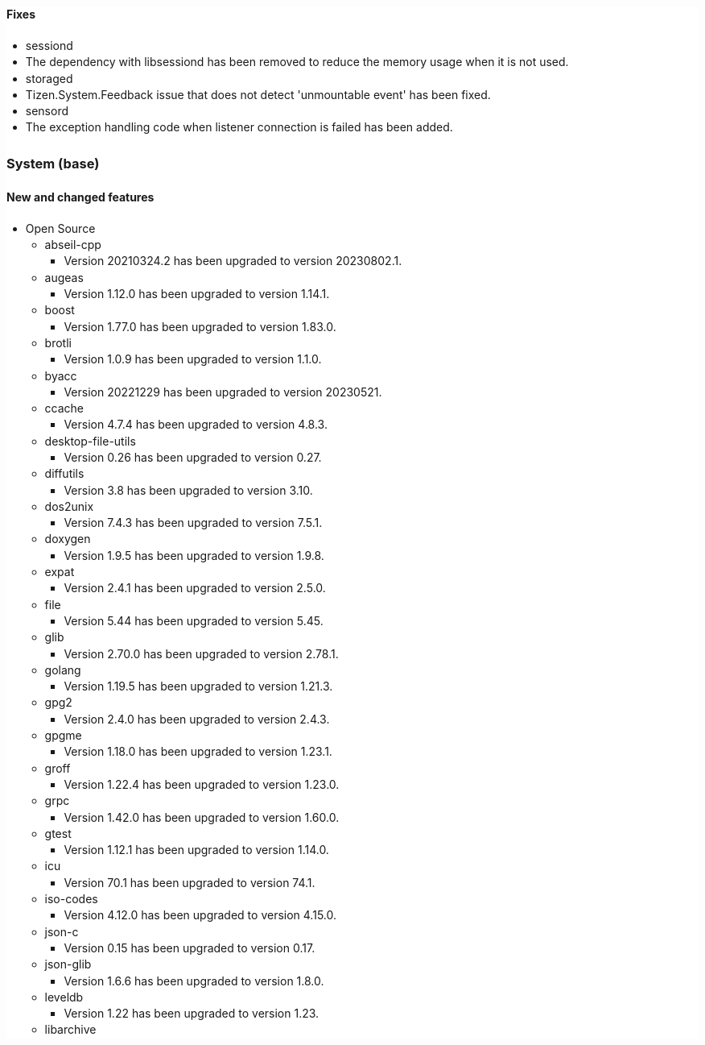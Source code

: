 
#### Fixes
- sessiond
 - The dependency with libsessiond has been removed to reduce the memory usage when it is not used.
- storaged
 - Tizen.System.Feedback issue that does not detect 'unmountable event' has been fixed.
- sensord
 - The exception handling code when listener connection is failed has been added.


### System (base)

#### New and changed features

- Open Source
  - abseil-cpp
    - Version 20210324.2 has been upgraded to version 20230802.1.
  - augeas
    - Version 1.12.0 has been upgraded to version 1.14.1.
  - boost
    - Version 1.77.0 has been upgraded to version 1.83.0.
  - brotli
    - Version 1.0.9 has been upgraded to version 1.1.0.
  - byacc
    - Version 20221229 has been upgraded to version 20230521.
  - ccache
    - Version 4.7.4 has been upgraded to version 4.8.3.
  - desktop-file-utils
    - Version 0.26 has been upgraded to version 0.27.
  - diffutils
    - Version 3.8 has been upgraded to version 3.10.
  - dos2unix
    - Version 7.4.3 has been upgraded to version 7.5.1.
  - doxygen
    - Version 1.9.5 has been upgraded to version 1.9.8.
  - expat
    - Version 2.4.1 has been upgraded to version 2.5.0.
  - file
    - Version 5.44 has been upgraded to version 5.45.
  - glib
    - Version 2.70.0 has been upgraded to version 2.78.1.
  - golang
    - Version 1.19.5 has been upgraded to version 1.21.3.
  - gpg2
    - Version 2.4.0 has been upgraded to version 2.4.3.
  - gpgme
    - Version 1.18.0 has been upgraded to version 1.23.1.
  - groff
    - Version 1.22.4 has been upgraded to version 1.23.0.
  - grpc
    - Version 1.42.0 has been upgraded to version 1.60.0.
  - gtest
    - Version 1.12.1 has been upgraded to version 1.14.0.
  - icu
    - Version 70.1 has been upgraded to version 74.1.
  - iso-codes
    - Version 4.12.0 has been upgraded to version 4.15.0.
  - json-c
    - Version 0.15 has been upgraded to version 0.17.
  - json-glib
    - Version 1.6.6 has been upgraded to version 1.8.0.
  - leveldb
    - Version 1.22 has been upgraded to version 1.23.
  - libarchive